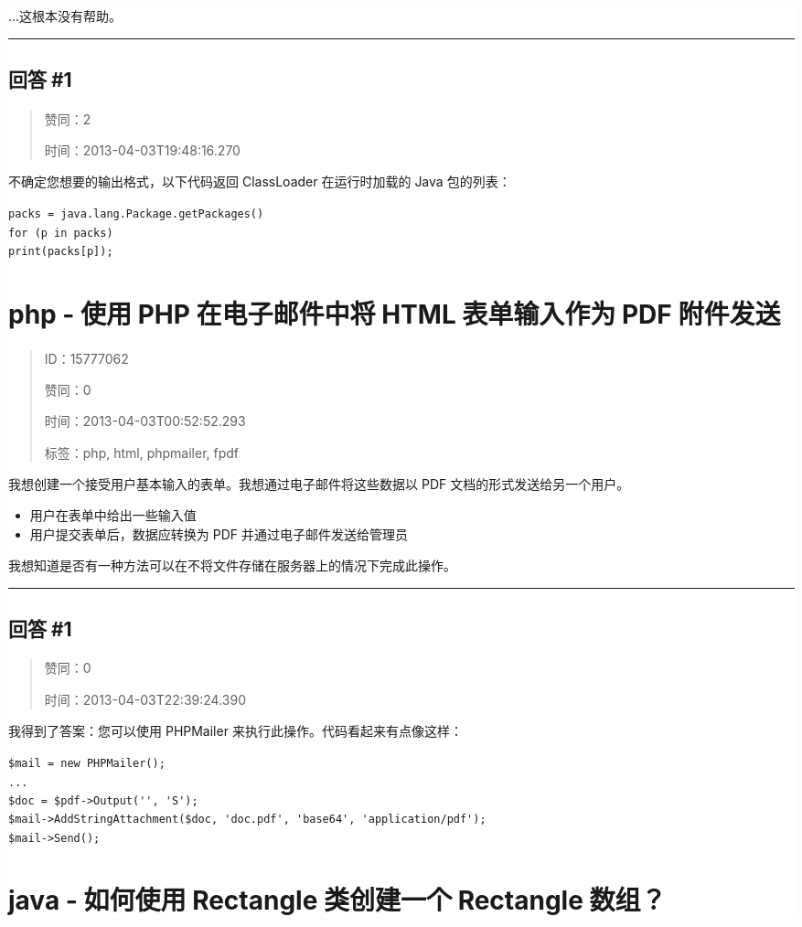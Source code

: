 ...这根本没有帮助。

* * *

## 回答 #1

> 赞同：2
> 
> 时间：2013-04-03T19:48:16.270

不确定您想要的输出格式，以下代码返回 ClassLoader 在运行时加载的 Java 包的列表：

```
packs = java.lang.Package.getPackages()
for (p in packs) 
print(packs[p]); 
```

# php - 使用 PHP 在电子邮件中将 HTML 表单输入作为 PDF 附件发送

> ID：15777062
> 
> 赞同：0
> 
> 时间：2013-04-03T00:52:52.293
> 
> 标签：php, html, phpmailer, fpdf

我想创建一个接受用户基本输入的表单。我想通过电子邮件将这些数据以 PDF 文档的形式发送给另一个用户。

*   用户在表单中给出一些输入值
*   用户提交表单后，数据应转换为 PDF 并通过电子邮件发送给管理员

我想知道是否有一种方法可以在不将文件存储在服务器上的情况下完成此操作。

* * *

## 回答 #1

> 赞同：0
> 
> 时间：2013-04-03T22:39:24.390

我得到了答案：您可以使用 PHPMailer 来执行此操作。代码看起来有点像这样：

```
$mail = new PHPMailer(); 
...
$doc = $pdf->Output('', 'S'); 
$mail->AddStringAttachment($doc, 'doc.pdf', 'base64', 'application/pdf'); 
$mail->Send(); 
```

# java - 如何使用 Rectangle 类创建一个 Rectangle 数组？
